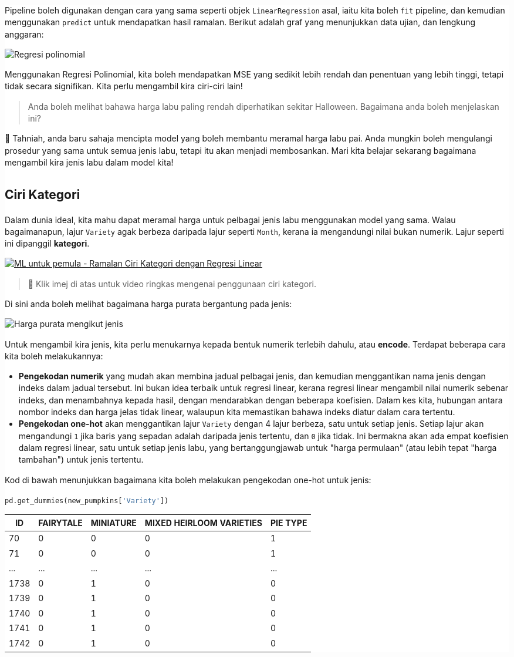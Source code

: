 Pipeline boleh digunakan dengan cara yang sama seperti objek `LinearRegression` asal, iaitu kita boleh `fit` pipeline, dan kemudian menggunakan `predict` untuk mendapatkan hasil ramalan. Berikut adalah graf yang menunjukkan data ujian, dan lengkung anggaran:

<img alt="Regresi polinomial" src="images/poly-results.png" width="50%" />

Menggunakan Regresi Polinomial, kita boleh mendapatkan MSE yang sedikit lebih rendah dan penentuan yang lebih tinggi, tetapi tidak secara signifikan. Kita perlu mengambil kira ciri-ciri lain!

> Anda boleh melihat bahawa harga labu paling rendah diperhatikan sekitar Halloween. Bagaimana anda boleh menjelaskan ini?

🎃 Tahniah, anda baru sahaja mencipta model yang boleh membantu meramal harga labu pai. Anda mungkin boleh mengulangi prosedur yang sama untuk semua jenis labu, tetapi itu akan menjadi membosankan. Mari kita belajar sekarang bagaimana mengambil kira jenis labu dalam model kita!

## Ciri Kategori

Dalam dunia ideal, kita mahu dapat meramal harga untuk pelbagai jenis labu menggunakan model yang sama. Walau bagaimanapun, lajur `Variety` agak berbeza daripada lajur seperti `Month`, kerana ia mengandungi nilai bukan numerik. Lajur seperti ini dipanggil **kategori**.

[![ML untuk pemula - Ramalan Ciri Kategori dengan Regresi Linear](https://img.youtube.com/vi/DYGliioIAE0/0.jpg)](https://youtu.be/DYGliioIAE0 "ML untuk pemula - Ramalan Ciri Kategori dengan Regresi Linear")

> 🎥 Klik imej di atas untuk video ringkas mengenai penggunaan ciri kategori.

Di sini anda boleh melihat bagaimana harga purata bergantung pada jenis:

<img alt="Harga purata mengikut jenis" src="images/price-by-variety.png" width="50%" />

Untuk mengambil kira jenis, kita perlu menukarnya kepada bentuk numerik terlebih dahulu, atau **encode**. Terdapat beberapa cara kita boleh melakukannya:

* **Pengekodan numerik** yang mudah akan membina jadual pelbagai jenis, dan kemudian menggantikan nama jenis dengan indeks dalam jadual tersebut. Ini bukan idea terbaik untuk regresi linear, kerana regresi linear mengambil nilai numerik sebenar indeks, dan menambahnya kepada hasil, dengan mendarabkan dengan beberapa koefisien. Dalam kes kita, hubungan antara nombor indeks dan harga jelas tidak linear, walaupun kita memastikan bahawa indeks diatur dalam cara tertentu.
* **Pengekodan one-hot** akan menggantikan lajur `Variety` dengan 4 lajur berbeza, satu untuk setiap jenis. Setiap lajur akan mengandungi `1` jika baris yang sepadan adalah daripada jenis tertentu, dan `0` jika tidak. Ini bermakna akan ada empat koefisien dalam regresi linear, satu untuk setiap jenis labu, yang bertanggungjawab untuk "harga permulaan" (atau lebih tepat "harga tambahan") untuk jenis tertentu.

Kod di bawah menunjukkan bagaimana kita boleh melakukan pengekodan one-hot untuk jenis:

```python
pd.get_dummies(new_pumpkins['Variety'])
```

 ID | FAIRYTALE | MINIATURE | MIXED HEIRLOOM VARIETIES | PIE TYPE
----|-----------|-----------|--------------------------|----------
70 | 0 | 0 | 0 | 1
71 | 0 | 0 | 0 | 1
... | ... | ... | ... | ...
1738 | 0 | 1 | 0 | 0
1739 | 0 | 1 | 0 | 0
1740 | 0 | 1 | 0 | 0
1741 | 0 | 1 | 0 | 0
1742 | 0 | 1 | 0 | 0
